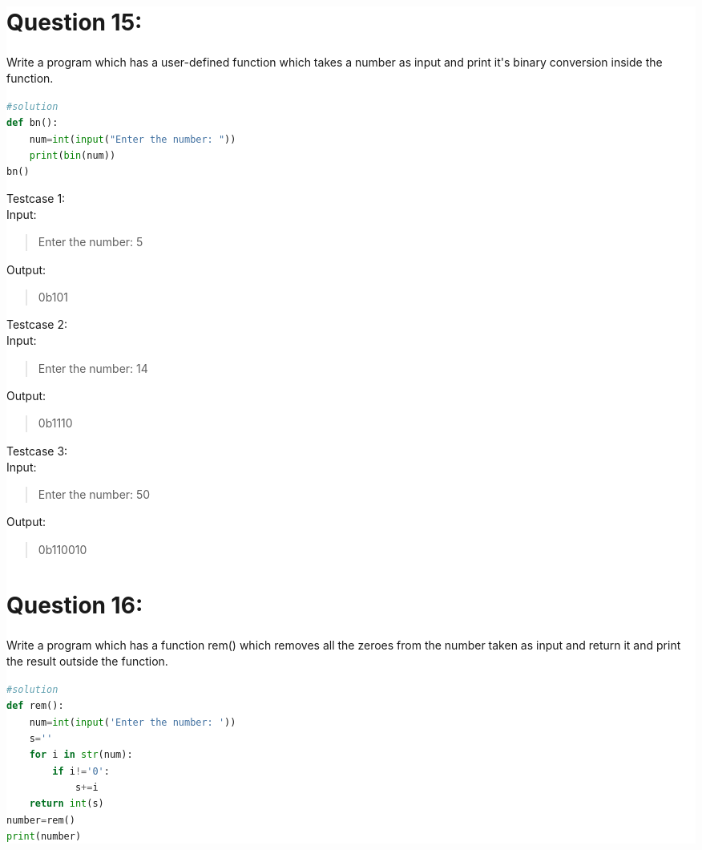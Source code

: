 # Question 15:

Write a program which has a user-defined function which takes a number as input and
print it's binary conversion inside the function.

```python
#solution
def bn():
    num=int(input("Enter the number: "))
    print(bin(num))
bn()
```

Testcase 1:\
Input:

> Enter the number: 5

Output:

> 0b101

Testcase 2:\
Input:

> Enter the number: 14

Output:

> 0b1110

Testcase 3:\
Input:

> Enter the number: 50

Output:

> 0b110010

# Question 16:

Write a program which has a function rem() which removes all the zeroes from the number
taken as input and return it and print the result outside the function.

```python
#solution
def rem():
    num=int(input('Enter the number: '))
    s=''
    for i in str(num):
        if i!='0':
            s+=i
    return int(s)
number=rem()
print(number)
```
